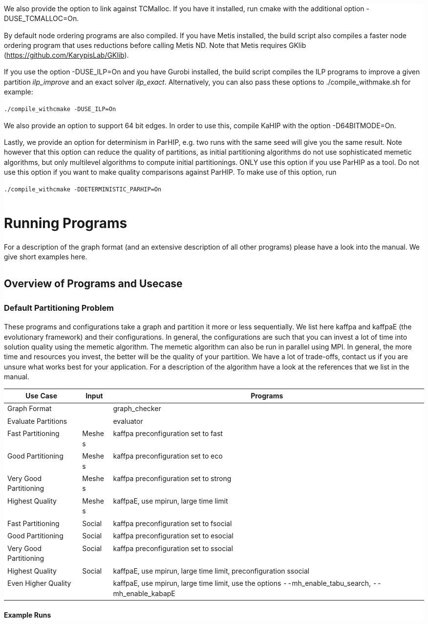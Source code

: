 We also provide the option to link against TCMalloc. If you have it installed, run cmake with the additional option -DUSE_TCMALLOC=On. 

By default node ordering programs are also compiled. If you have Metis installed, the build script also compiles a faster node ordering program that uses reductions before calling Metis ND. Note that Metis requires GKlib (https://github.com/KarypisLab/GKlib).

If you use the option -DUSE_ILP=On and you have Gurobi installed, the build script compiles the ILP programs to improve a given partition *ilp_improve* and an exact solver *ilp_exact*. Alternatively, you can also pass these options to ./compile_withmake.sh for example:

```console 
./compile_withcmake -DUSE_ILP=On
```
We also provide an option to support 64 bit edges. In order to use this, compile KaHIP with the option -D64BITMODE=On.


Lastly, we provide an option for determinism in ParHIP, e.g. two runs with the same seed will give you the same result. Note however that this option can reduce the quality of partitions, as initial partitioning algorithms do not use sophisticated memetic algorithms, but only multilevel algorithms to compute initial partitionings. ONLY use this option if you use ParHIP as a tool. Do not use this option if you want to make quality comparisons against ParHIP. To make use of this option, run 
```console 
./compile_withcmake -DDETERMINISTIC_PARHIP=On
```

Running Programs
=====

For a description of the graph format (and an extensive description of all other programs) please have a look into the manual. We give short examples here.

## Overview of Programs and Usecase

### Default Partitioning Problem  
These programs and configurations take a graph and partition it more or less sequentially. We list here kaffpa and kaffpaE (the evolutionary framework) and their configurations. In general, the configurations are such that you can invest a lot of time into solution quality using the memetic algorithm. The memetic algorithm can also be run in parallel using MPI. In general, the more time and resources you invest, the better will be the quality of your partition. We have a lot of trade-offs, contact us if you are unsure what works best for your application. For a description of the algorithm have a look at the references that we list in the manual.

| Use Case | Input |  Programs |
| ------------ | -------- | -------- |
| Graph Format || graph_checker  |
| Evaluate Partitions || evaluator |
| Fast Partitioning | Meshes | kaffpa preconfiguration set to fast  |
| Good Partitioning | Meshes | kaffpa preconfiguration set to eco  |
| Very Good Partitioning | Meshes | kaffpa preconfiguration set to strong |
| Highest Quality | Meshes | kaffpaE, use mpirun, large time limit  |
| Fast Partitioning | Social | kaffpa preconfiguration set to fsocial  |
| Good Partitioning | Social  | kaffpa preconfiguration set to esocial  |
| Very Good Partitioning | Social | kaffpa preconfiguration set to ssocial |
| Highest Quality | Social | kaffpaE, use mpirun, large time limit, preconfiguration ssocial  |
| Even Higher Quality || kaffpaE, use mpirun, large time limit, use the options --mh_enable_tabu_search, --mh_enable_kabapE  |
#### Example Runs
```console
```